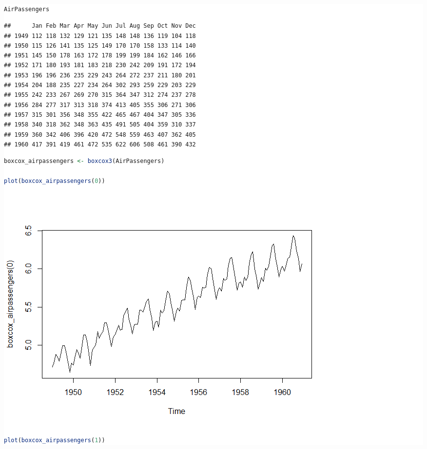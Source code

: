 
```r
AirPassengers
```

```
##      Jan Feb Mar Apr May Jun Jul Aug Sep Oct Nov Dec
## 1949 112 118 132 129 121 135 148 148 136 119 104 118
## 1950 115 126 141 135 125 149 170 170 158 133 114 140
## 1951 145 150 178 163 172 178 199 199 184 162 146 166
## 1952 171 180 193 181 183 218 230 242 209 191 172 194
## 1953 196 196 236 235 229 243 264 272 237 211 180 201
## 1954 204 188 235 227 234 264 302 293 259 229 203 229
## 1955 242 233 267 269 270 315 364 347 312 274 237 278
## 1956 284 277 317 313 318 374 413 405 355 306 271 306
## 1957 315 301 356 348 355 422 465 467 404 347 305 336
## 1958 340 318 362 348 363 435 491 505 404 359 310 337
## 1959 360 342 406 396 420 472 548 559 463 407 362 405
## 1960 417 391 419 461 472 535 622 606 508 461 390 432
```

```r
boxcox_airpassengers <- boxcox3(AirPassengers)

plot(boxcox_airpassengers(0))
```

![](Ch10_Function_factories_2_files/figure-html/unnamed-chunk-16-1.png)

```r
plot(boxcox_airpassengers(1))
```
